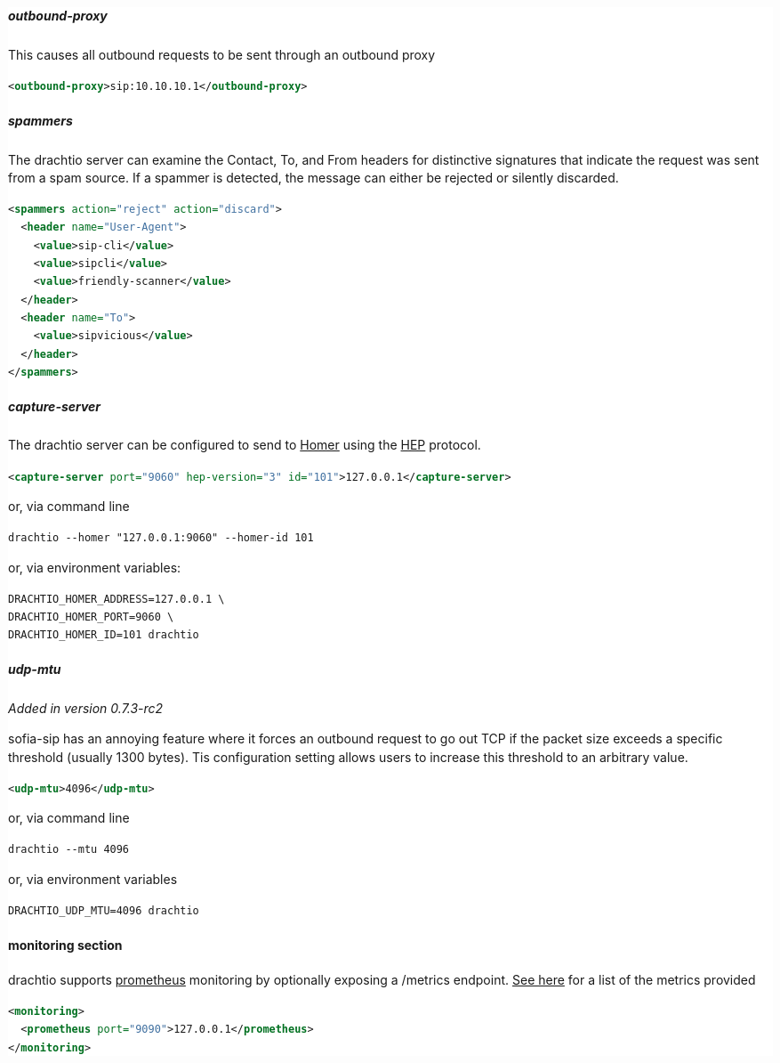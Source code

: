 ##### outbound-proxy
This causes all outbound requests to be sent through an outbound proxy
```xml
<outbound-proxy>sip:10.10.10.1</outbound-proxy>
```

##### spammers
The drachtio server can examine the Contact, To, and From headers for distinctive signatures that indicate the request was sent from a spam source.  If a spammer is detected, the message can either be rejected or silently discarded.
```xml
<spammers action="reject" action="discard">
  <header name="User-Agent">
    <value>sip-cli</value>
    <value>sipcli</value>
    <value>friendly-scanner</value>
  </header>
  <header name="To">
    <value>sipvicious</value>
  </header>
</spammers>
```

##### capture-server
The drachtio server can be configured to send to [Homer](http://www.sipcapture.org/) using the [HEP](https://github.com/sipcapture/HEP) protocol.

```xml
<capture-server port="9060" hep-version="3" id="101">127.0.0.1</capture-server>
```
or, via command line
```
drachtio --homer "127.0.0.1:9060" --homer-id 101
```
or, via environment variables:
```
DRACHTIO_HOMER_ADDRESS=127.0.0.1 \
DRACHTIO_HOMER_PORT=9060 \
DRACHTIO_HOMER_ID=101 drachtio
```

##### udp-mtu
*Added in version 0.7.3-rc2*

sofia-sip has an annoying feature where it forces an outbound request to go out TCP if the packet size exceeds a specific threshold (usually 1300 bytes). Tis configuration setting allows users to increase this threshold to an arbitrary value.

```xml
<udp-mtu>4096</udp-mtu>
```
or, via command line
```
drachtio --mtu 4096
```
or, via environment variables
```
DRACHTIO_UDP_MTU=4096 drachtio
```
#### monitoring section
drachtio supports [prometheus](https://prometheus.io) monitoring by optionally exposing a /metrics endpoint.  [See here](https://github.com/davehorton/drachtio-server/blob/develop/docs/prometheus.md) for a list of the metrics provided
```xml
<monitoring>
  <prometheus port="9090">127.0.0.1</prometheus>
</monitoring>
```